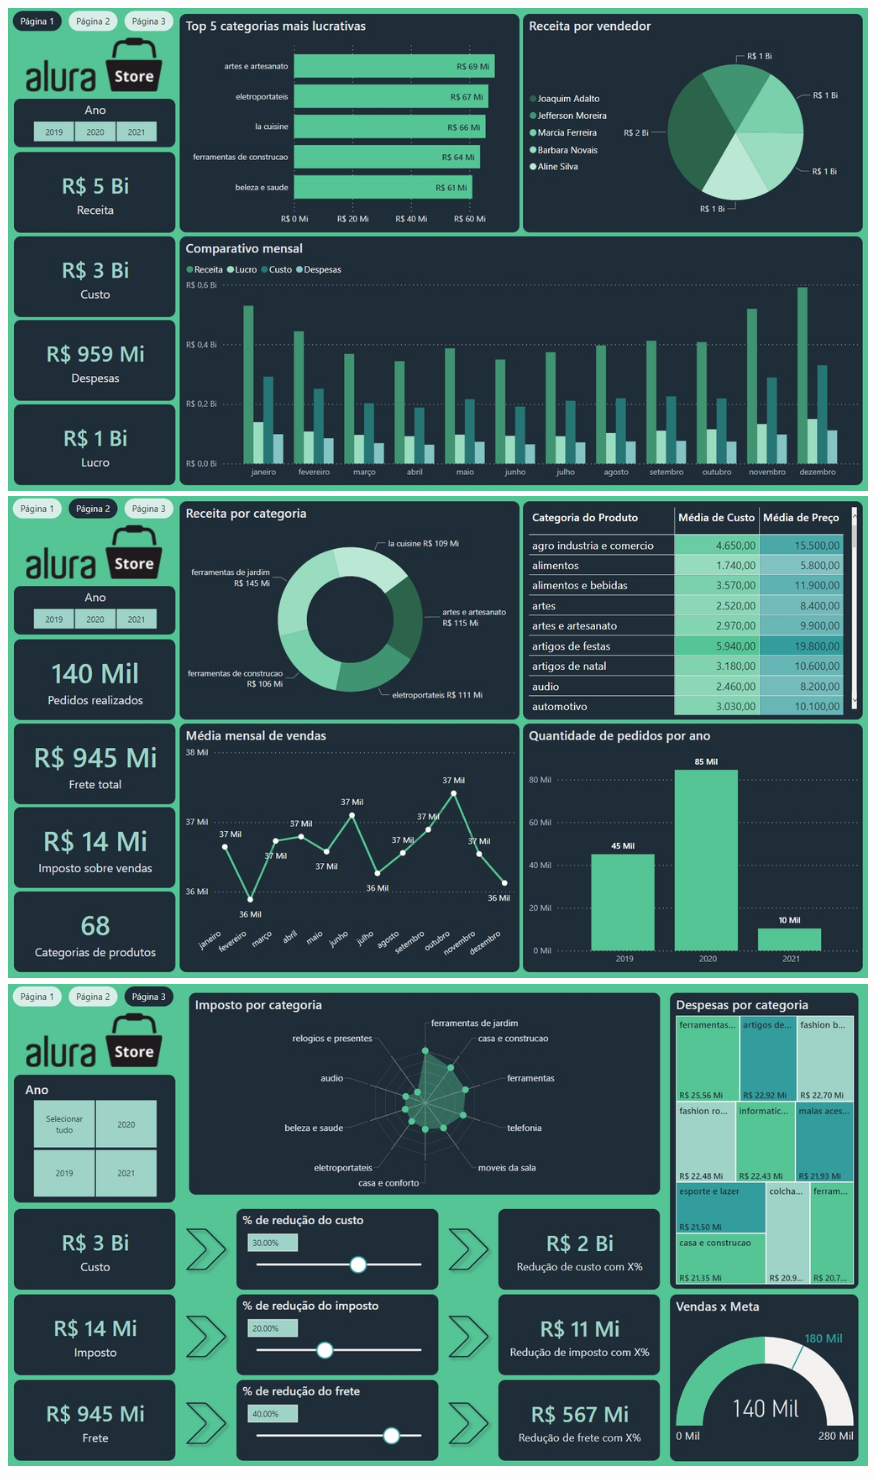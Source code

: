 <img src="./files/pagina1.jpg" alt="" width="100%">  <img src="./files/pagina2.jpg" alt="" width="100%">  <img src="./files/pagina3.jpg" alt="" width="100%">
